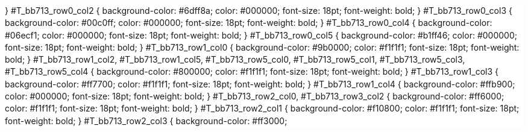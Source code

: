 }
#T_bb713_row0_col2 {
  background-color: #6dff8a;
  color: #000000;
  font-size: 18pt;
  font-weight: bold;
}
#T_bb713_row0_col3 {
  background-color: #00c0ff;
  color: #000000;
  font-size: 18pt;
  font-weight: bold;
}
#T_bb713_row0_col4 {
  background-color: #06ecf1;
  color: #000000;
  font-size: 18pt;
  font-weight: bold;
}
#T_bb713_row0_col5 {
  background-color: #b1ff46;
  color: #000000;
  font-size: 18pt;
  font-weight: bold;
}
#T_bb713_row1_col0 {
  background-color: #9b0000;
  color: #f1f1f1;
  font-size: 18pt;
  font-weight: bold;
}
#T_bb713_row1_col2, #T_bb713_row1_col5, #T_bb713_row5_col0, #T_bb713_row5_col1, #T_bb713_row5_col3, #T_bb713_row5_col4 {
  background-color: #800000;
  color: #f1f1f1;
  font-size: 18pt;
  font-weight: bold;
}
#T_bb713_row1_col3 {
  background-color: #ff7700;
  color: #f1f1f1;
  font-size: 18pt;
  font-weight: bold;
}
#T_bb713_row1_col4 {
  background-color: #ffb900;
  color: #000000;
  font-size: 18pt;
  font-weight: bold;
}
#T_bb713_row2_col0, #T_bb713_row3_col2 {
  background-color: #ff6000;
  color: #f1f1f1;
  font-size: 18pt;
  font-weight: bold;
}
#T_bb713_row2_col1 {
  background-color: #f10800;
  color: #f1f1f1;
  font-size: 18pt;
  font-weight: bold;
}
#T_bb713_row2_col3 {
  background-color: #ff3000;